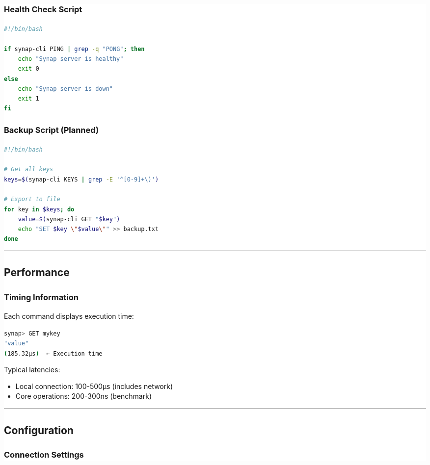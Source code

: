 ### Health Check Script

```bash
#!/bin/bash

if synap-cli PING | grep -q "PONG"; then
    echo "Synap server is healthy"
    exit 0
else
    echo "Synap server is down"
    exit 1
fi
```

### Backup Script (Planned)

```bash
#!/bin/bash

# Get all keys
keys=$(synap-cli KEYS | grep -E '^[0-9]+\)')

# Export to file
for key in $keys; do
    value=$(synap-cli GET "$key")
    echo "SET $key \"$value\"" >> backup.txt
done
```

---

## Performance

### Timing Information

Each command displays execution time:

```bash
synap> GET mykey
"value"
(185.32µs)  ← Execution time
```

Typical latencies:
- Local connection: 100-500µs (includes network)
- Core operations: 200-300ns (benchmark)

---

## Configuration

### Connection Settings
